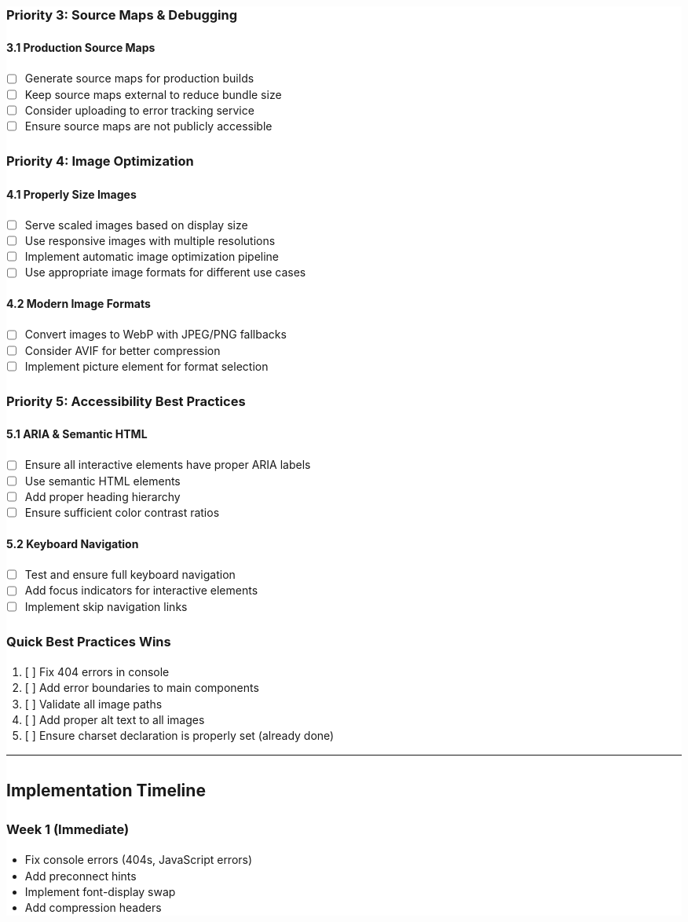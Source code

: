 ### Priority 3: Source Maps & Debugging

#### 3.1 Production Source Maps
- [ ] Generate source maps for production builds
- [ ] Keep source maps external to reduce bundle size
- [ ] Consider uploading to error tracking service
- [ ] Ensure source maps are not publicly accessible

### Priority 4: Image Optimization

#### 4.1 Properly Size Images
- [ ] Serve scaled images based on display size
- [ ] Use responsive images with multiple resolutions
- [ ] Implement automatic image optimization pipeline
- [ ] Use appropriate image formats for different use cases

#### 4.2 Modern Image Formats
- [ ] Convert images to WebP with JPEG/PNG fallbacks
- [ ] Consider AVIF for better compression
- [ ] Implement picture element for format selection

### Priority 5: Accessibility Best Practices

#### 5.1 ARIA & Semantic HTML
- [ ] Ensure all interactive elements have proper ARIA labels
- [ ] Use semantic HTML elements
- [ ] Add proper heading hierarchy
- [ ] Ensure sufficient color contrast ratios

#### 5.2 Keyboard Navigation
- [ ] Test and ensure full keyboard navigation
- [ ] Add focus indicators for interactive elements
- [ ] Implement skip navigation links

### Quick Best Practices Wins
1. [ ] Fix 404 errors in console
2. [ ] Add error boundaries to main components
3. [ ] Validate all image paths
4. [ ] Add proper alt text to all images
5. [ ] Ensure charset declaration is properly set (already done)

---

## Implementation Timeline

### Week 1 (Immediate)
- Fix console errors (404s, JavaScript errors)
- Add preconnect hints
- Implement font-display swap
- Add compression headers
